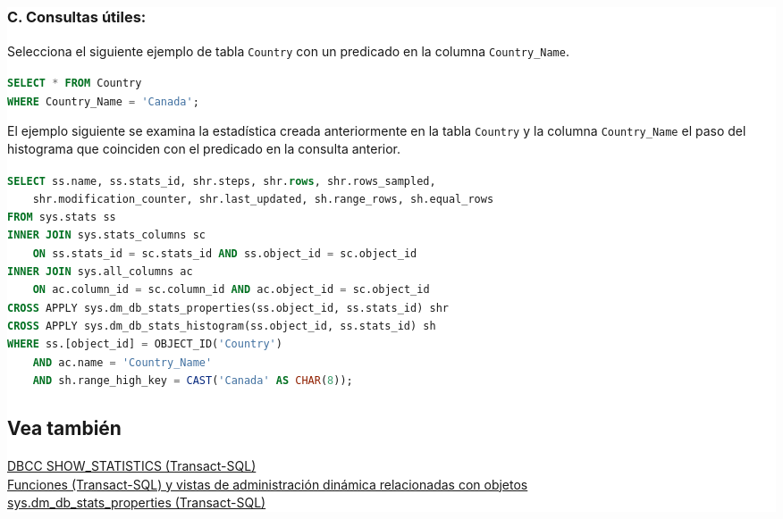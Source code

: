 ### <a name="c-useful-query"></a>C. Consultas útiles:
Selecciona el siguiente ejemplo de tabla `Country` con un predicado en la columna `Country_Name`.

```sql  
SELECT * FROM Country 
WHERE Country_Name = 'Canada';
```

El ejemplo siguiente se examina la estadística creada anteriormente en la tabla `Country` y la columna `Country_Name` el paso del histograma que coinciden con el predicado en la consulta anterior.

```sql  
SELECT ss.name, ss.stats_id, shr.steps, shr.rows, shr.rows_sampled, 
    shr.modification_counter, shr.last_updated, sh.range_rows, sh.equal_rows
FROM sys.stats ss
INNER JOIN sys.stats_columns sc 
    ON ss.stats_id = sc.stats_id AND ss.object_id = sc.object_id
INNER JOIN sys.all_columns ac 
    ON ac.column_id = sc.column_id AND ac.object_id = sc.object_id
CROSS APPLY sys.dm_db_stats_properties(ss.object_id, ss.stats_id) shr
CROSS APPLY sys.dm_db_stats_histogram(ss.object_id, ss.stats_id) sh
WHERE ss.[object_id] = OBJECT_ID('Country') 
    AND ac.name = 'Country_Name'
    AND sh.range_high_key = CAST('Canada' AS CHAR(8));
```
  
## <a name="see-also"></a>Vea también  
[DBCC SHOW_STATISTICS (Transact-SQL)](../../t-sql/database-console-commands/dbcc-show-statistics-transact-sql.md)   
[Funciones (Transact-SQL) y vistas de administración dinámica relacionadas con objetos](../../relational-databases/system-dynamic-management-views/object-related-dynamic-management-views-and-functions-transact-sql.md)  
[sys.dm_db_stats_properties (Transact-SQL)](../../relational-databases/system-dynamic-management-views/sys-dm-db-stats-properties-transact-sql.md)  
